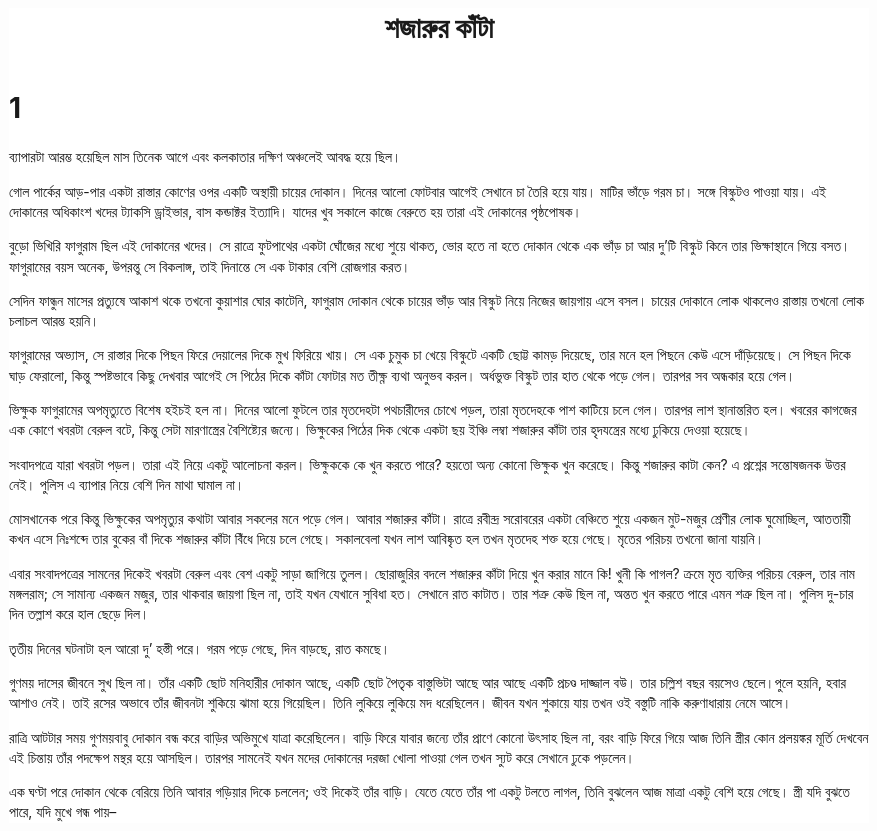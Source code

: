 
<div align=center>
<p align=center><h1>শজারুর কাঁটা</h1></p>
</div>

# 1
ব্যাপারটা আরম্ভ হয়েছিল মাস তিনেক আগে এবং কলকাতার দক্ষিণ অঞ্চলেই আবদ্ধ হয়ে ছিল।

গোল পার্কের আড়-পার একটা রাস্তার কোণের ওপর একটি অস্থায়ী চায়ের দোকান। দিনের আলো ফোটবার আগেই সেখানে চা তৈরি হয়ে যায়। মাটির ভাঁড়ে গরম চা। সঙ্গে বিস্কুটও পাওয়া যায়। এই দোকানের অধিকাংশ খদের ট্যাকসি ড্রাইভার‌, বাস কন্ডাক্টর ইত্যাদি। যাদের খুব সকালে কাজে বেরুতে হয় তারা এই দোকানের পৃষ্ঠপোষক।

বুড়ো ভিখিরি ফাগুরাম ছিল এই দোকানের খদের। সে রাত্রে ফুটপাথের একটা ঘোঁজের মধ্যে শুয়ে থাকত‌, ভোর হতে না হতে দোকান থেকে এক ভাঁড় চা আর দু’টি বিস্কুট কিনে তার ভিক্ষাস্থানে গিয়ে বসত। ফাগুরামের বয়স অনেক‌, উপরন্তু সে বিকলাঙ্গ‌, তাই দিনান্তে সে এক টাকার বেশি রোজগার করত।

সেদিন ফান্ধুন মাসের প্রত্যুষে আকাশ থকে তখনো কুয়াশার ঘোর কাটেনি‌, ফাগুরাম দোকান থেকে চায়ের ভাঁড় আর বিস্কুট নিয়ে নিজের জায়গায় এসে বসল। চায়ের দোকানে লোক থাকলেও রাস্তায় তখনো লোক চলাচল আরম্ভ হয়নি।

ফাগুরামের অভ্যাস‌, সে রাস্তার দিকে পিছন ফিরে দেয়ালের দিকে মুখ ফিরিয়ে খায়। সে এক চুমুক চা খেয়ে বিস্কুটে একটি ছোট্ট কামড় দিয়েছে‌, তার মনে হল পিছনে কেউ এসে দাঁড়িয়েছে। সে পিছন দিকে ঘাড় ফেরালো‌, কিন্তু স্পষ্টভাবে কিছু দেখবার আগেই সে পিঠের দিকে কাঁটা ফোটার মত তীক্ষ্ণ ব্যথা অনুভব করল। অর্ধভুক্ত বিস্কুট তার হাত থেকে পড়ে গেল। তারপর সব অন্ধকার হয়ে গেল।

ভিক্ষুক ফাগুরামের অপমৃত্যুতে বিশেষ হইচই হল না। দিনের আলো ফুটলে তার মৃতদেহটা পথচারীদের চোখে পড়ল‌, তারা মৃতদেহকে পাশ কাটিয়ে চলে গেল। তারপর লাশ স্থানান্তরিত হল। খবরের কাগজের এক কোণে খবরটা বেরুল বটে‌, কিন্তু সেটা মারণাস্ত্রের বৈশিষ্ট্যের জন্যে। ভিক্ষুকের পিঠের দিক থেকে একটা ছয় ইঞ্চি লম্বা শজারুর কাঁটা তার হৃদযন্ত্রের মধ্যে ঢুকিয়ে দেওয়া হয়েছে।

সংবাদপত্রে যারা খবরটা পড়ল। তারা এই নিয়ে একটু আলোচনা করল। ভিক্ষুককে কে খুন করতে পারে? হয়তো অন্য কোনো ভিক্ষুক খুন করেছে। কিন্তু শজারুর কাটা কেন? এ প্রশ্নের সন্তোষজনক উত্তর নেই। পুলিস এ ব্যাপার নিয়ে বেশি দিন মাথা ঘামাল না।

মোসখানেক পরে কিন্তু ভিক্ষুকের অপমৃত্যুর কথাটা আবার সকলের মনে পড়ে গেল। আবার শজারুর কাঁটা। রাত্রে রবীন্দ্র সরোবরের একটা বেঞ্চিতে শুয়ে একজন মুট-মজুর শ্রেণীর লোক ঘুমোচ্ছিল‌, আততায়ী কখন এসে নিঃশব্দে তার বুকের বাঁ দিকে শজারুর কাঁটা বিঁধে দিয়ে চলে গেছে। সকালবেলা যখন লাশ আবিষ্কৃত হল তখন মৃতদেহ শক্ত হয়ে গেছে। মৃতের পরিচয় তখনো জানা যায়নি।

এবার সংবাদপত্রের সামনের দিকেই খবরটা বেরুল এবং বেশ একটু সাড়া জাগিয়ে তুলল। ছোরাজুরির বদলে শজারুর কাঁটা দিয়ে খুন করার মানে কি! খুনী কি পাগল? ক্রমে মৃত ব্যক্তির পরিচয় বেরুল‌, তার নাম মঙ্গলরাম; সে সামান্য একজন মজুর‌, তার থাকবার জায়গা ছিল না‌, তাই যখন যেখানে সুবিধা হত। সেখানে রাত কাটাত। তার শত্ৰু কেউ ছিল না‌, অন্তত খুন করতে পারে এমন শত্ৰু ছিল না। পুলিস দু-চার দিন তল্লাশ করে হাল ছেড়ে দিল।

তৃতীয় দিনের ঘটনাটা হল আরো দু’ হস্তী পরে। গরম পড়ে গেছে‌, দিন বাড়ছে‌, রাত কমছে।

গুণময় দাসের জীবনে সুখ ছিল না। তাঁর একটি ছোট মনিহারীর দোকান আছে‌, একটি ছোট পৈতৃক বাস্তুভিটা আছে আর আছে একটি প্রচণ্ড দাজ্জাল বউ। তার চল্লিশ বছর বয়সেও ছেলে।পুলে হয়নি‌, হবার আশাও নেই। তাই রসের অভাবে তাঁর জীবনটা শুকিয়ে ঝামা হয়ে গিয়েছিল। তিনি লুকিয়ে লুকিয়ে মদ ধরেছিলেন। জীবন যখন শুকায়ে যায় তখন ওই বস্তুটি নাকি করুণাধারায় নেমে আসে।

রাত্রি আটটার সময় গুণময়বাবু দোকান বন্ধ করে বাড়ির অভিমুখে যাত্রা করেছিলেন। বাড়ি ফিরে যাবার জন্যে তাঁর প্রাণে কোনো উৎসাহ ছিল না‌, বরং বাড়ি ফিরে গিয়ে আজ তিনি স্ত্রীর কোন প্রলয়ঙ্কর মূর্তি দেখবেন এই চিন্তায় তাঁর পদক্ষেপ মন্থর হয়ে আসছিল। তারপর সামনেই যখন মদের দোকানের দরজা খোলা পাওয়া গেল তখন স্যুট করে সেখানে ঢুকে পড়লেন।

এক ঘণ্টা পরে দোকান থেকে বেরিয়ে তিনি আবার গড়িয়ার দিকে চললেন; ওই দিকেই তাঁর বাড়ি। যেতে যেতে তাঁর পা একটু টলতে লাগল‌, তিনি বুঝলেন আজ মাত্রা একটু বেশি হয়ে গেছে। স্ত্রী যদি বুঝতে পারে‌, যদি মুখে গন্ধ পায়–
